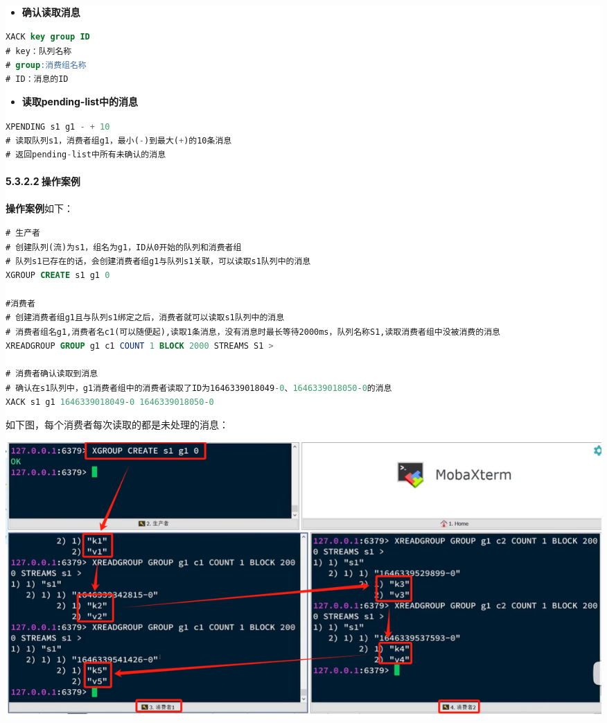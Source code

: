 * **确认读取消息**

```sql
XACK key group ID 
# key：队列名称
# group:消费组名称
# ID：消息的ID
```

* **读取pending-list中的消息**

```sql
XPENDING s1 g1 - + 10
# 读取队列s1，消费者组g1，最小(-)到最大(+)的10条消息
# 返回pending-list中所有未确认的消息
```



#### 5.3.2.2 操作案例

**操作案例**如下：

```sql
# 生产者
# 创建队列(流)为s1，组名为g1，ID从0开始的队列和消费者组
# 队列s1已存在的话，会创建消费者组g1与队列s1关联，可以读取s1队列中的消息
XGROUP CREATE s1 g1 0		

#消费者
# 创建消费者组g1且与队列s1绑定之后，消费者就可以读取s1队列中的消息
# 消费者组名g1,消费者名c1(可以随便起),读取1条消息，没有消息时最长等待2000ms，队列名称S1,读取消费者组中没被消费的消息
XREADGROUP GROUP g1 c1 COUNT 1 BLOCK 2000 STREAMS S1 >

# 消费者确认读取到消息
# 确认在s1队列中，g1消费者组中的消费者读取了ID为1646339018049-0、1646339018050-0的消息
XACK s1 g1 1646339018049-0 1646339018050-0
```

如下图，每个消费者每次读取的都是未处理的消息：

![image-20241110163331771](Redis.assets/image-20241110163331771.png)

